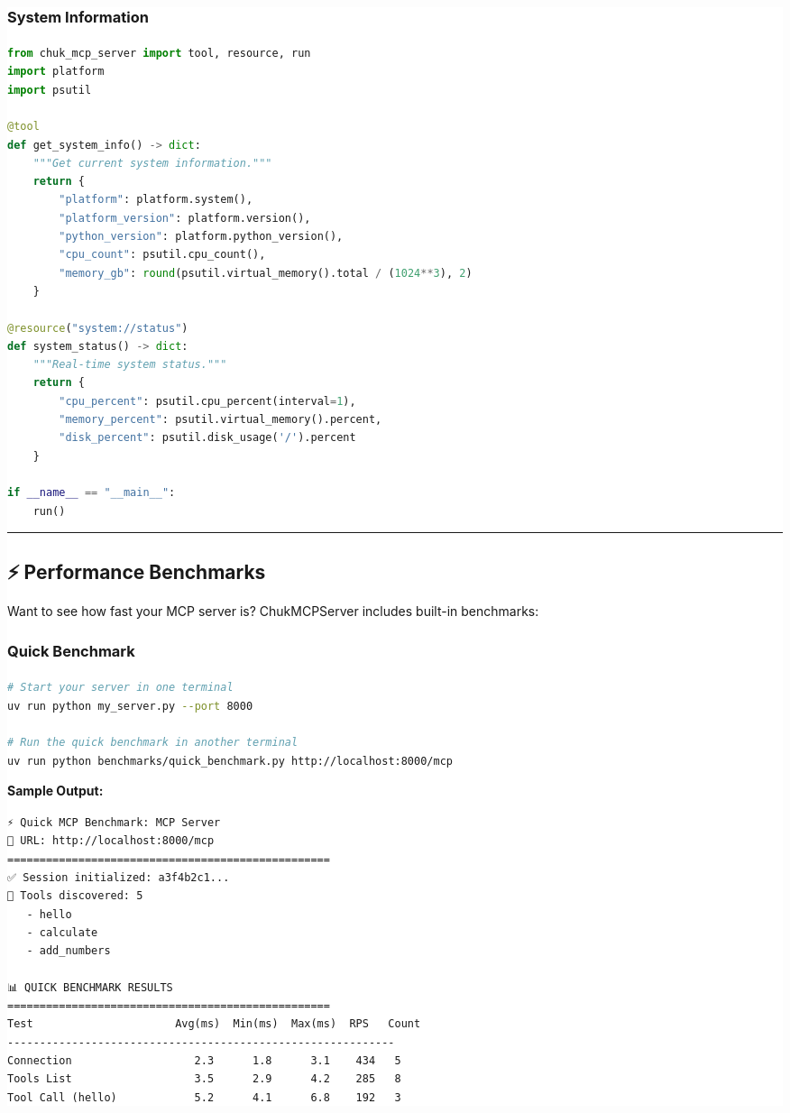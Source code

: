 ### System Information
```python
from chuk_mcp_server import tool, resource, run
import platform
import psutil

@tool
def get_system_info() -> dict:
    """Get current system information."""
    return {
        "platform": platform.system(),
        "platform_version": platform.version(),
        "python_version": platform.python_version(),
        "cpu_count": psutil.cpu_count(),
        "memory_gb": round(psutil.virtual_memory().total / (1024**3), 2)
    }

@resource("system://status")
def system_status() -> dict:
    """Real-time system status."""
    return {
        "cpu_percent": psutil.cpu_percent(interval=1),
        "memory_percent": psutil.virtual_memory().percent,
        "disk_percent": psutil.disk_usage('/').percent
    }

if __name__ == "__main__":
    run()
```

---

## ⚡ Performance Benchmarks

Want to see how fast your MCP server is? ChukMCPServer includes built-in benchmarks:

### Quick Benchmark

```bash
# Start your server in one terminal
uv run python my_server.py --port 8000

# Run the quick benchmark in another terminal
uv run python benchmarks/quick_benchmark.py http://localhost:8000/mcp
```

**Sample Output:**
```
⚡ Quick MCP Benchmark: MCP Server
🔗 URL: http://localhost:8000/mcp
==================================================
✅ Session initialized: a3f4b2c1...
🔧 Tools discovered: 5
   - hello
   - calculate
   - add_numbers

📊 QUICK BENCHMARK RESULTS
==================================================
Test                      Avg(ms)  Min(ms)  Max(ms)  RPS   Count
------------------------------------------------------------
Connection                   2.3      1.8      3.1    434   5
Tools List                   3.5      2.9      4.2    285   8
Tool Call (hello)            5.2      4.1      6.8    192   3

```